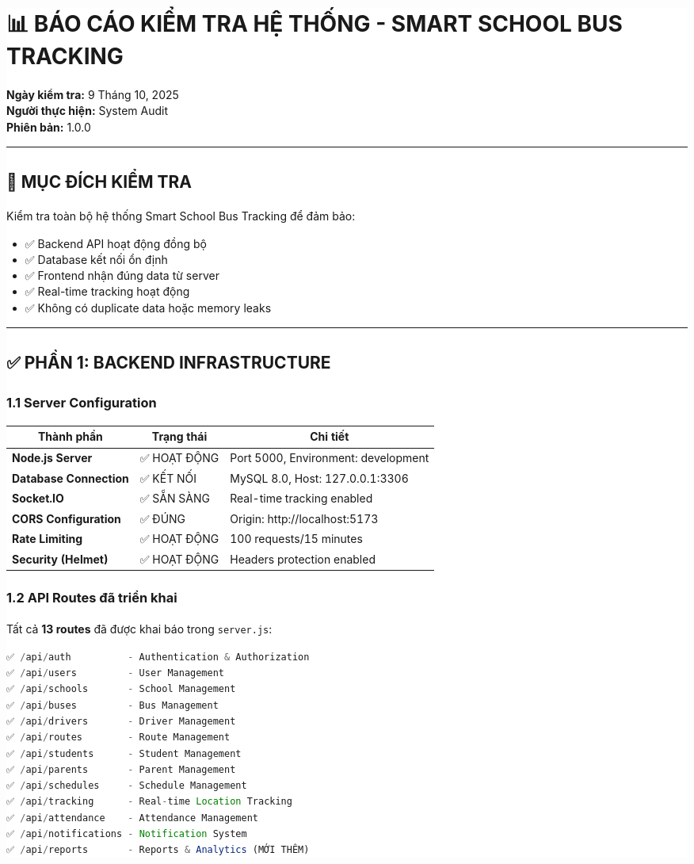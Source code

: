# 📊 BÁO CÁO KIỂM TRA HỆ THỐNG - SMART SCHOOL BUS TRACKING

**Ngày kiểm tra:** 9 Tháng 10, 2025  
**Người thực hiện:** System Audit  
**Phiên bản:** 1.0.0

---

## 🎯 MỤC ĐÍCH KIỂM TRA

Kiểm tra toàn bộ hệ thống Smart School Bus Tracking để đảm bảo:
- ✅ Backend API hoạt động đồng bộ
- ✅ Database kết nối ổn định
- ✅ Frontend nhận đúng data từ server
- ✅ Real-time tracking hoạt động
- ✅ Không có duplicate data hoặc memory leaks

---

## ✅ PHẦN 1: BACKEND INFRASTRUCTURE

### 1.1 Server Configuration
| Thành phần | Trạng thái | Chi tiết |
|------------|-----------|----------|
| **Node.js Server** | ✅ HOẠT ĐỘNG | Port 5000, Environment: development |
| **Database Connection** | ✅ KẾT NỐI | MySQL 8.0, Host: 127.0.0.1:3306 |
| **Socket.IO** | ✅ SẴN SÀNG | Real-time tracking enabled |
| **CORS Configuration** | ✅ ĐÚNG | Origin: http://localhost:5173 |
| **Rate Limiting** | ✅ HOẠT ĐỘNG | 100 requests/15 minutes |
| **Security (Helmet)** | ✅ HOẠT ĐỘNG | Headers protection enabled |

### 1.2 API Routes đã triển khai
Tất cả **13 routes** đã được khai báo trong `server.js`:

```javascript
✅ /api/auth          - Authentication & Authorization
✅ /api/users         - User Management
✅ /api/schools       - School Management
✅ /api/buses         - Bus Management
✅ /api/drivers       - Driver Management
✅ /api/routes        - Route Management
✅ /api/students      - Student Management
✅ /api/parents       - Parent Management
✅ /api/schedules     - Schedule Management
✅ /api/tracking      - Real-time Location Tracking
✅ /api/attendance    - Attendance Management
✅ /api/notifications - Notification System
✅ /api/reports       - Reports & Analytics (MỚI THÊM)
```
